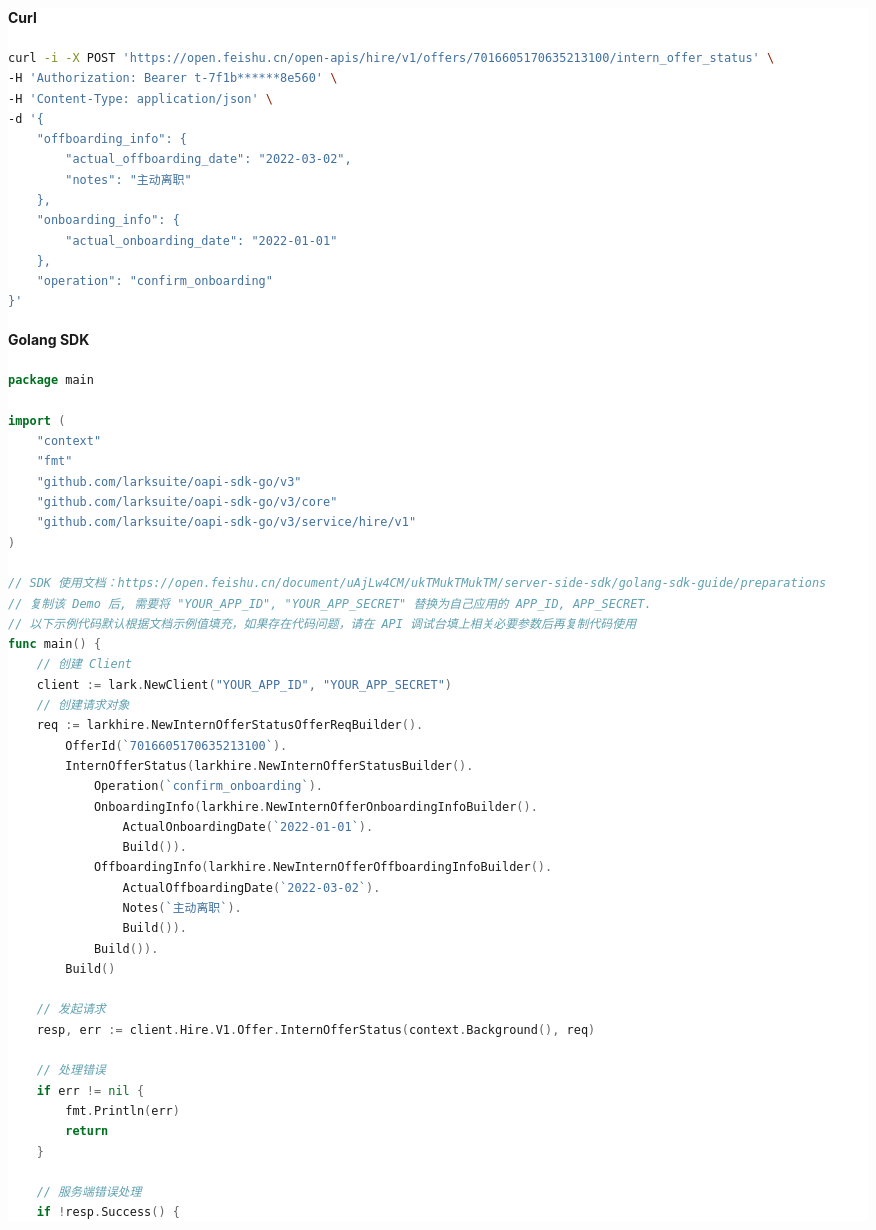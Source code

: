 #### Curl

```bash
curl -i -X POST 'https://open.feishu.cn/open-apis/hire/v1/offers/7016605170635213100/intern_offer_status' \
-H 'Authorization: Bearer t-7f1b******8e560' \
-H 'Content-Type: application/json' \
-d '{
	"offboarding_info": {
		"actual_offboarding_date": "2022-03-02",
		"notes": "主动离职"
	},
	"onboarding_info": {
		"actual_onboarding_date": "2022-01-01"
	},
	"operation": "confirm_onboarding"
}'
```

#### Golang SDK

```go
package main

import (
	"context"
	"fmt"
	"github.com/larksuite/oapi-sdk-go/v3"
	"github.com/larksuite/oapi-sdk-go/v3/core"
	"github.com/larksuite/oapi-sdk-go/v3/service/hire/v1"
)

// SDK 使用文档：https://open.feishu.cn/document/uAjLw4CM/ukTMukTMukTM/server-side-sdk/golang-sdk-guide/preparations
// 复制该 Demo 后, 需要将 "YOUR_APP_ID", "YOUR_APP_SECRET" 替换为自己应用的 APP_ID, APP_SECRET.
// 以下示例代码默认根据文档示例值填充，如果存在代码问题，请在 API 调试台填上相关必要参数后再复制代码使用
func main() {
	// 创建 Client
	client := lark.NewClient("YOUR_APP_ID", "YOUR_APP_SECRET")
	// 创建请求对象
	req := larkhire.NewInternOfferStatusOfferReqBuilder().
		OfferId(`7016605170635213100`).
		InternOfferStatus(larkhire.NewInternOfferStatusBuilder().
			Operation(`confirm_onboarding`).
			OnboardingInfo(larkhire.NewInternOfferOnboardingInfoBuilder().
				ActualOnboardingDate(`2022-01-01`).
				Build()).
			OffboardingInfo(larkhire.NewInternOfferOffboardingInfoBuilder().
				ActualOffboardingDate(`2022-03-02`).
				Notes(`主动离职`).
				Build()).
			Build()).
		Build()

	// 发起请求
	resp, err := client.Hire.V1.Offer.InternOfferStatus(context.Background(), req)

	// 处理错误
	if err != nil {
		fmt.Println(err)
		return
	}

	// 服务端错误处理
	if !resp.Success() {
```